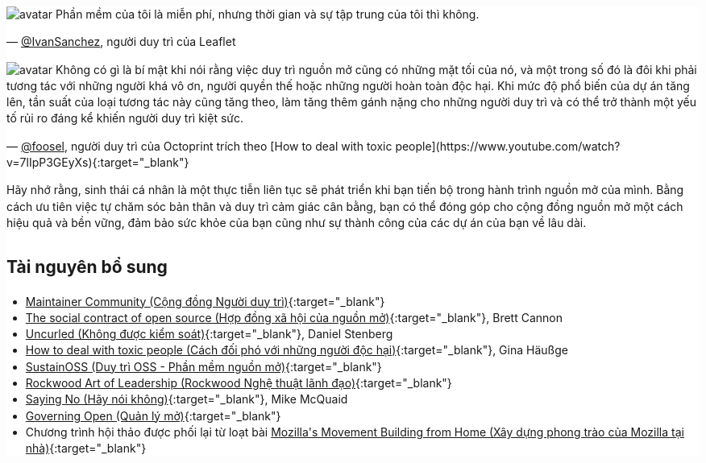 <aside markdown="1" class="pquote">
  <img src="https://avatars.githubusercontent.com/IvanSanchez?s=180" class="pquote-avatar" alt="avatar">
Phần mềm của tôi là miễn phí, nhưng thời gian và sự tập trung của tôi thì không.
  <p markdown="1" class="pquote-credit">
— <a href="https://github.com/IvanSanchez" target="_blank">@IvanSanchez</a>, người duy trì của Leaflet
  </p>
</aside>

<aside markdown="1" class="pquote">
  <img src="https://avatars.githubusercontent.com/foosel?s=180" class="pquote-avatar" alt="avatar">
Không có gì là bí mật khi nói rằng việc duy trì nguồn mở cũng có những mặt tối của nó, và một trong số đó là đôi khi phải tương tác với những người khá vô ơn, người quyền thế hoặc những người hoàn toàn độc hại. Khi mức độ phổ biến của dự án tăng lên, tần suất của loại tương tác này cũng tăng theo, làm tăng thêm gánh nặng cho những người duy trì và có thể trở thành một yếu tố rủi ro đáng kể khiến người duy trì kiệt sức.  
  <p markdown="1" class="pquote-credit">
— <a href="https://github.com/foosel" target="_blank">@foosel</a>, người duy trì của Octoprint trích theo [How to deal with toxic people](https://www.youtube.com/watch?v=7lIpP3GEyXs){:target="_blank"}
  </p>
</aside>

Hãy nhớ rằng, sinh thái cá nhân là một thực tiễn liên tục sẽ phát triển khi bạn tiến bộ trong hành trình nguồn mở của mình. Bằng cách ưu tiên việc tự chăm sóc bản thân và duy trì cảm giác cân bằng, bạn có thể đóng góp cho cộng đồng nguồn mở một cách hiệu quả và bền vững, đảm bảo sức khỏe của bạn cũng như sự thành công của các dự án của bạn về lâu dài.

## Tài nguyên bổ sung

* [Maintainer Community (Cộng đồng Người duy trì)](http://maintainers.github.com/){:target="_blank"}
* [The social contract of open source (Hợp đồng xã hội của nguồn mở)](https://snarky.ca/the-social-contract-of-open-source/){:target="_blank"}, Brett Cannon
* [Uncurled (Không được kiểm soát)](https://daniel.haxx.se/uncurled/){:target="_blank"}, Daniel Stenberg 
* [How to deal with toxic people (Cách đối phó với những người độc hại)](https://www.youtube.com/watch?v=7lIpP3GEyXs){:target="_blank"}, Gina Häußge
* [SustainOSS (Duy trì OSS - Phần mềm nguồn mở)](https://sustainoss.org/){:target="_blank"}
* [Rockwood Art of Leadership (Rockwood Nghệ thuật lãnh đạo)](https://rockwoodleadership.org/art-of-leadership/){:target="_blank"}
* [Saying No (Hãy nói không)](https://docs.google.com/document/d/1esQQBJXQi1x_-1AcRVPiCRAEQYO4Qlvali0ylCvKa_s/edit?pli=1#:~:text=Saying%20No%20%7C%20Mike%20McQuaid){:target="_blank"}, Mike McQuaid
* [Governing Open (Quản lý mở)](https://docs.google.com/document/d/1esQQBJXQi1x_-1AcRVPiCRAEQYO4Qlvali0ylCvKa_s/edit?pli=1#:~:text=a%20mixed%20list.-,Governance%20of%20Open%20Source%20Software,-governingopen.com){:target="_blank"}
* Chương trình hội thảo được phối lại từ loạt bài [Mozilla's Movement Building from Home (Xây dựng phong trào của Mozilla tại nhà)](https://docs.google.com/document/d/1esQQBJXQi1x_-1AcRVPiCRAEQYO4Qlvali0ylCvKa_s/edit?pli=1#:~:text=a%20mixed%20list.-,It%E2%80%99s%20a%20wrap%3A%20Movement%2DBuilding%20from%20Home,-foundation.mozilla.org){:target="_blank"}
